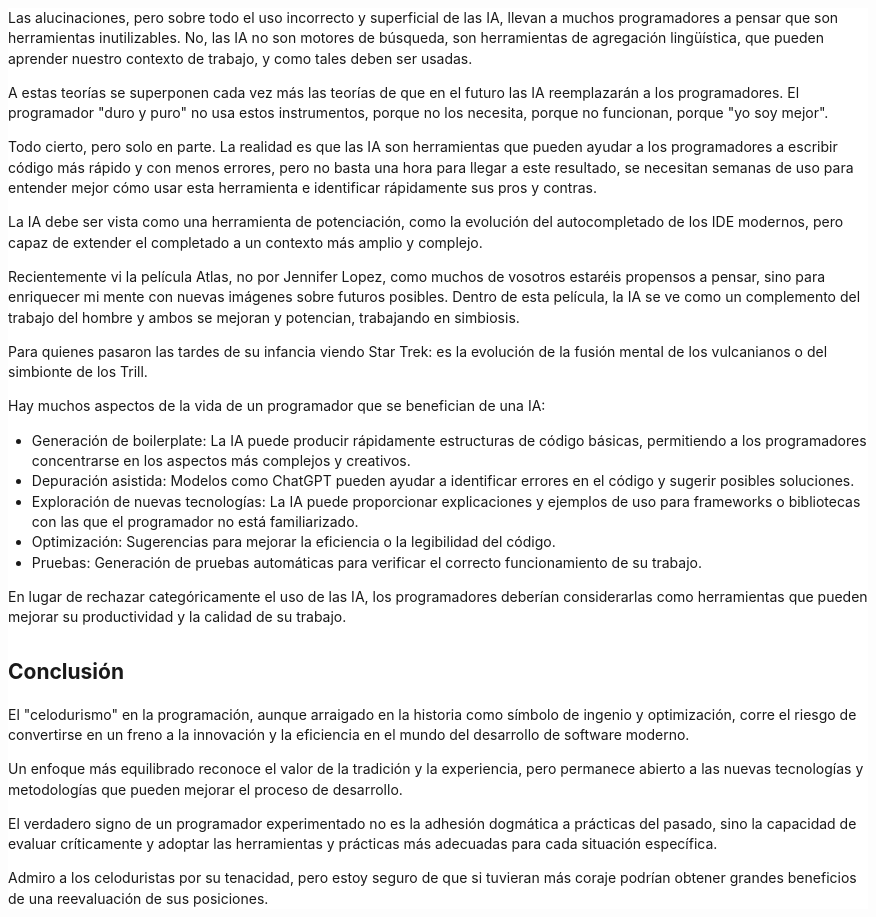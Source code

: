 Las alucinaciones, pero sobre todo el uso incorrecto y superficial de las IA, llevan a muchos programadores a pensar que son herramientas inutilizables.
No, las IA no son motores de búsqueda, son herramientas de agregación lingüística, que pueden aprender nuestro contexto de trabajo, y como tales deben ser usadas.

A estas teorías se superponen cada vez más las teorías de que en el futuro las IA reemplazarán a los programadores.
El programador "duro y puro" no usa estos instrumentos, porque no los necesita, porque no funcionan, porque "yo soy mejor".

Todo cierto, pero solo en parte. La realidad es que las IA son herramientas que pueden ayudar a los programadores a escribir código más rápido y con menos errores, pero no basta una hora para llegar a este resultado, se necesitan semanas de uso para entender mejor cómo usar esta herramienta e identificar rápidamente sus pros y contras.

La IA debe ser vista como una herramienta de potenciación, como la evolución del autocompletado de los IDE modernos, pero capaz de extender el completado a un contexto más amplio y complejo.

Recientemente vi la película Atlas, no por Jennifer Lopez, como muchos de vosotros estaréis propensos a pensar, sino para enriquecer mi mente con nuevas imágenes sobre futuros posibles. Dentro de esta película, la IA se ve como un complemento del trabajo del hombre y ambos se mejoran y potencian, trabajando en simbiosis.

Para quienes pasaron las tardes de su infancia viendo Star Trek: es la evolución de la fusión mental de los vulcanianos o del simbionte de los Trill.

Hay muchos aspectos de la vida de un programador que se benefician de una IA:

- Generación de boilerplate: La IA puede producir rápidamente estructuras de código básicas, permitiendo a los programadores concentrarse en los aspectos más complejos y creativos.
- Depuración asistida: Modelos como ChatGPT pueden ayudar a identificar errores en el código y sugerir posibles soluciones.
- Exploración de nuevas tecnologías: La IA puede proporcionar explicaciones y ejemplos de uso para frameworks o bibliotecas con las que el programador no está familiarizado.
- Optimización: Sugerencias para mejorar la eficiencia o la legibilidad del código.
- Pruebas: Generación de pruebas automáticas para verificar el correcto funcionamiento de su trabajo.

En lugar de rechazar categóricamente el uso de las IA, los programadores deberían considerarlas como herramientas que pueden mejorar su productividad y la calidad de su trabajo.

## Conclusión

El "celodurismo" en la programación, aunque arraigado en la historia como símbolo de ingenio y optimización, corre el riesgo de convertirse en un freno a la innovación y la eficiencia en el mundo del desarrollo de software moderno.

Un enfoque más equilibrado reconoce el valor de la tradición y la experiencia, pero permanece abierto a las nuevas tecnologías y metodologías que pueden mejorar el proceso de desarrollo.

El verdadero signo de un programador experimentado no es la adhesión dogmática a prácticas del pasado, sino la capacidad de evaluar críticamente y adoptar las herramientas y prácticas más adecuadas para cada situación específica.

Admiro a los celoduristas por su tenacidad, pero estoy seguro de que si tuvieran más coraje podrían obtener grandes beneficios de una reevaluación de sus posiciones.

